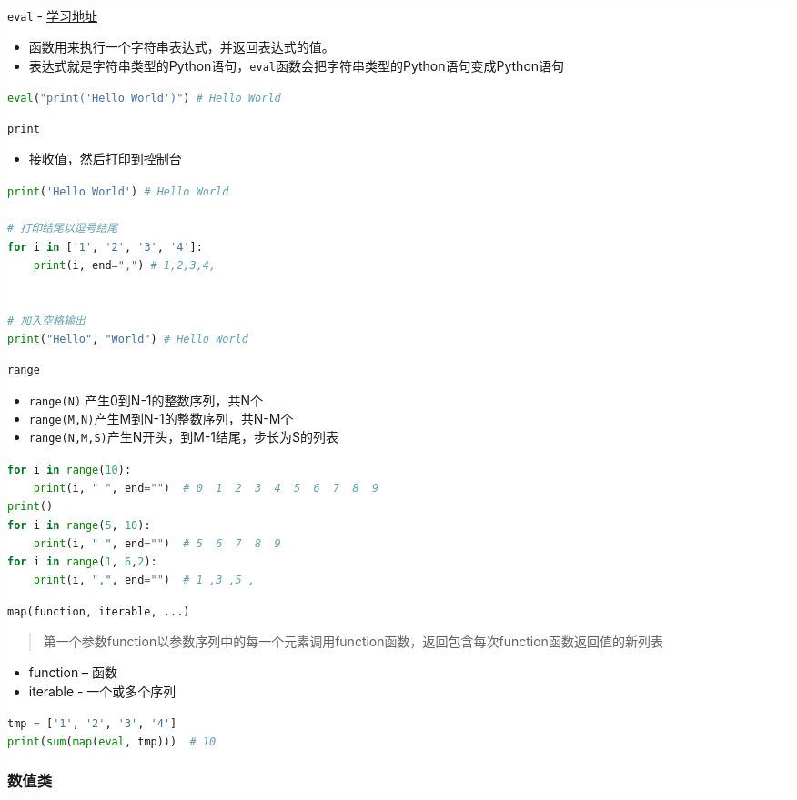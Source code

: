 `eval` - [学习地址](https://www.runoob.com/python/python-func-eval.html)

- 函数用来执行一个字符串表达式，并返回表达式的值。
- 表达式就是字符串类型的Python语句，`eval`函数会把字符串类型的Python语句变成Python语句

```python
eval("print('Hello World')") # Hello World
```



`print`

- 接收值，然后打印到控制台

```python
print('Hello World') # Hello World

# 打印结尾以逗号结尾
for i in ['1', '2', '3', '4']:
    print(i, end=",") # 1,2,3,4,
    
    
# 加入空格输出
print("Hello", "World") # Hello World
```



`range`

- `range(N)` 产生0到N-1的整数序列，共N个
- `range(M,N)`产生M到N-1的整数序列，共N-M个
- `range(N,M,S)`产生N开头，到M-1结尾，步长为S的列表

```python
for i in range(10):
    print(i, " ", end="")  # 0  1  2  3  4  5  6  7  8  9  
print()
for i in range(5, 10):
    print(i, " ", end="")  # 5  6  7  8  9  
for i in range(1, 6,2):
    print(i, ",", end="")  # 1 ,3 ,5 ,
```



`map(function, iterable, ...)`

> 第一个参数function以参数序列中的每一个元素调用function函数，返回包含每次function函数返回值的新列表

- function – 函数
- iterable - 一个或多个序列

```python
tmp = ['1', '2', '3', '4']
print(sum(map(eval, tmp)))  # 10
```



### 数值类
